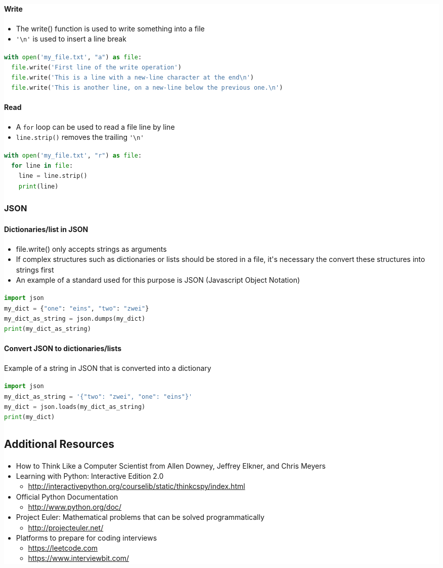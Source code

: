 #### Write

- The write() function is used to write something into a file
- `'\n'` is used to insert a line break

```python
with open('my_file.txt', "a") as file:
  file.write('First line of the write operation')
  file.write('This is a line with a new-line character at the end\n')
  file.write('This is another line, on a new-line below the previous one.\n')
```

#### Read

- A `for` loop can be used to read a file line by line
- `line.strip()` removes the trailing `'\n'`

```python
with open('my_file.txt', "r") as file:
  for line in file:
    line = line.strip()
    print(line)
```

### JSON

#### Dictionaries/list in JSON

- file.write() only accepts strings as arguments
- If complex structures such as dictionaries or lists should be stored in a file, it's necessary the convert these structures into strings first
- An example of a standard used for this purpose is JSON (Javascript Object Notation)

```python
import json
my_dict = {"one": "eins", "two": "zwei"}
my_dict_as_string = json.dumps(my_dict)
print(my_dict_as_string)
```

#### Convert JSON to dictionaries/lists

Example of a string in JSON that is converted into a dictionary

```python
import json
my_dict_as_string = '{"two": "zwei", "one": "eins"}'
my_dict = json.loads(my_dict_as_string)
print(my_dict)
```

## Additional Resources

- How to Think Like a Computer Scientist from Allen Downey, Jeffrey Elkner, and Chris Meyers
- Learning with Python: Interactive Edition 2.0
  - http://interactivepython.org/courselib/static/thinkcspy/index.html
- Official Python Documentation
  - http://www.python.org/doc/
- Project Euler: Mathematical problems that can be solved programmatically
  - http://projecteuler.net/
- Platforms to prepare for coding interviews
  - https://leetcode.com
  - https://www.interviewbit.com/